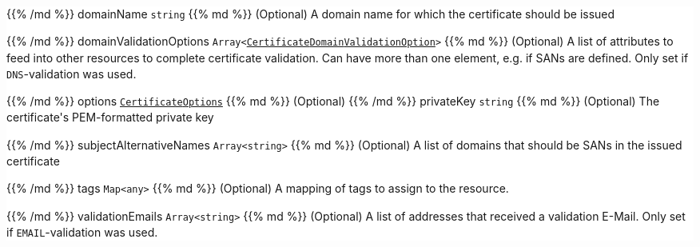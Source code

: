{{% /md %}}</td>
        </tr>
        <tr>
            <td class="align-top">domain<wbr>Name</td>
            <td class="align-top"><code>string</code></td>
            <td class="align-top">{{% md %}}
(Optional) A domain name for which the certificate should be issued

{{% /md %}}</td>
        </tr>
        <tr>
            <td class="align-top">domain<wbr>Validation<wbr>Options</td>
            <td class="align-top"><code>Array&lt;<wbr><a href="#certificatedomainvalidationoption">Certificate<wbr>Domain<wbr>Validation<wbr>Option</a><wbr>&gt;</code></td>
            <td class="align-top">{{% md %}}
(Optional) A list of attributes to feed into other resources to complete certificate validation. Can have more than one element, e.g. if SANs are defined. Only set if `DNS`-validation was used.

{{% /md %}}</td>
        </tr>
        <tr>
            <td class="align-top">options</td>
            <td class="align-top"><code><a href="#certificateoptions">Certificate<wbr>Options</a></code></td>
            <td class="align-top">{{% md %}}
(Optional) 
{{% /md %}}</td>
        </tr>
        <tr>
            <td class="align-top">private<wbr>Key</td>
            <td class="align-top"><code>string</code></td>
            <td class="align-top">{{% md %}}
(Optional) The certificate's PEM-formatted private key

{{% /md %}}</td>
        </tr>
        <tr>
            <td class="align-top">subject<wbr>Alternative<wbr>Names</td>
            <td class="align-top"><code>Array&lt;<wbr>string<wbr>&gt;</code></td>
            <td class="align-top">{{% md %}}
(Optional) A list of domains that should be SANs in the issued certificate

{{% /md %}}</td>
        </tr>
        <tr>
            <td class="align-top">tags</td>
            <td class="align-top"><code>Map&lt;<wbr>any<wbr>&gt;</code></td>
            <td class="align-top">{{% md %}}
(Optional) A mapping of tags to assign to the resource.

{{% /md %}}</td>
        </tr>
        <tr>
            <td class="align-top">validation<wbr>Emails</td>
            <td class="align-top"><code>Array&lt;<wbr>string<wbr>&gt;</code></td>
            <td class="align-top">{{% md %}}
(Optional) A list of addresses that received a validation E-Mail. Only set if `EMAIL`-validation was used.
